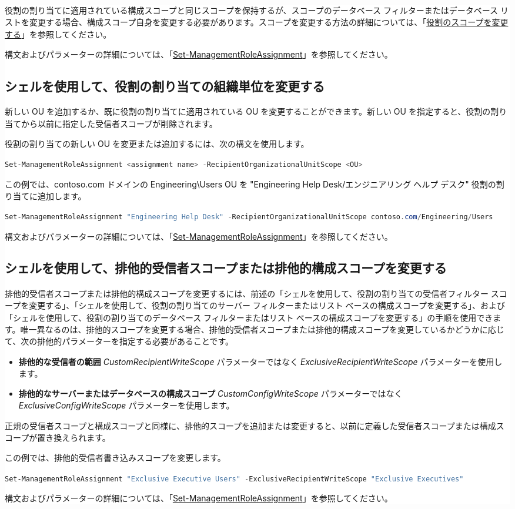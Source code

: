 役割の割り当てに適用されている構成スコープと同じスコープを保持するが、スコープのデータベース フィルターまたはデータベース リストを変更する場合、構成スコープ自身を変更する必要があります。スコープを変更する方法の詳細については、「[役割のスコープを変更する](change-a-role-scope-exchange-2013-help.md)」を参照してください。

構文およびパラメーターの詳細については、「[Set-ManagementRoleAssignment](https://technet.microsoft.com/ja-jp/library/dd335173\(v=exchg.150\))」を参照してください。

## シェルを使用して、役割の割り当ての組織単位を変更する

新しい OU を追加するか、既に役割の割り当てに適用されている OU を変更することができます。新しい OU を指定すると、役割の割り当てから以前に指定した受信者スコープが削除されます。

役割の割り当ての新しい OU を変更または追加するには、次の構文を使用します。

```powershell
Set-ManagementRoleAssignment <assignment name> -RecipientOrganizationalUnitScope <OU>
```

この例では、contoso.com ドメインの Engineering\\Users OU を "Engineering Help Desk/エンジニアリング ヘルプ デスク" 役割の割り当てに追加します。

```powershell
Set-ManagementRoleAssignment "Engineering Help Desk" -RecipientOrganizationalUnitScope contoso.com/Engineering/Users
```

構文およびパラメーターの詳細については、「[Set-ManagementRoleAssignment](https://technet.microsoft.com/ja-jp/library/dd335173\(v=exchg.150\))」を参照してください。

## シェルを使用して、排他的受信者スコープまたは排他的構成スコープを変更する

排他的受信者スコープまたは排他的構成スコープを変更するには、前述の「シェルを使用して、役割の割り当ての受信者フィルター スコープを変更する」、「シェルを使用して、役割の割り当てのサーバー フィルターまたはリスト ベースの構成スコープを変更する」、および「シェルを使用して、役割の割り当てのデータベース フィルターまたはリスト ベースの構成スコープを変更する」の手順を使用できます。唯一異なるのは、排他的スコープを変更する場合、排他的受信者スコープまたは排他的構成スコープを変更しているかどうかに応じて、次の排他的パラメーターを指定する必要があることです。

  - **排他的な受信者の範囲** *CustomRecipientWriteScope* パラメーターではなく *ExclusiveRecipientWriteScope* パラメーターを使用します。

  - **排他的なサーバーまたはデータベースの構成スコープ** *CustomConfigWriteScope* パラメーターではなく *ExclusiveConfigWriteScope* パラメーターを使用します。

正規の受信者スコープと構成スコープと同様に、排他的スコープを追加または変更すると、以前に定義した受信者スコープまたは構成スコープが置き換えられます。

この例では、排他的受信者書き込みスコープを変更します。

```powershell
Set-ManagementRoleAssignment "Exclusive Executive Users" -ExclusiveRecipientWriteScope "Exclusive Executives"
```

構文およびパラメーターの詳細については、「[Set-ManagementRoleAssignment](https://technet.microsoft.com/ja-jp/library/dd335173\(v=exchg.150\))」を参照してください。

